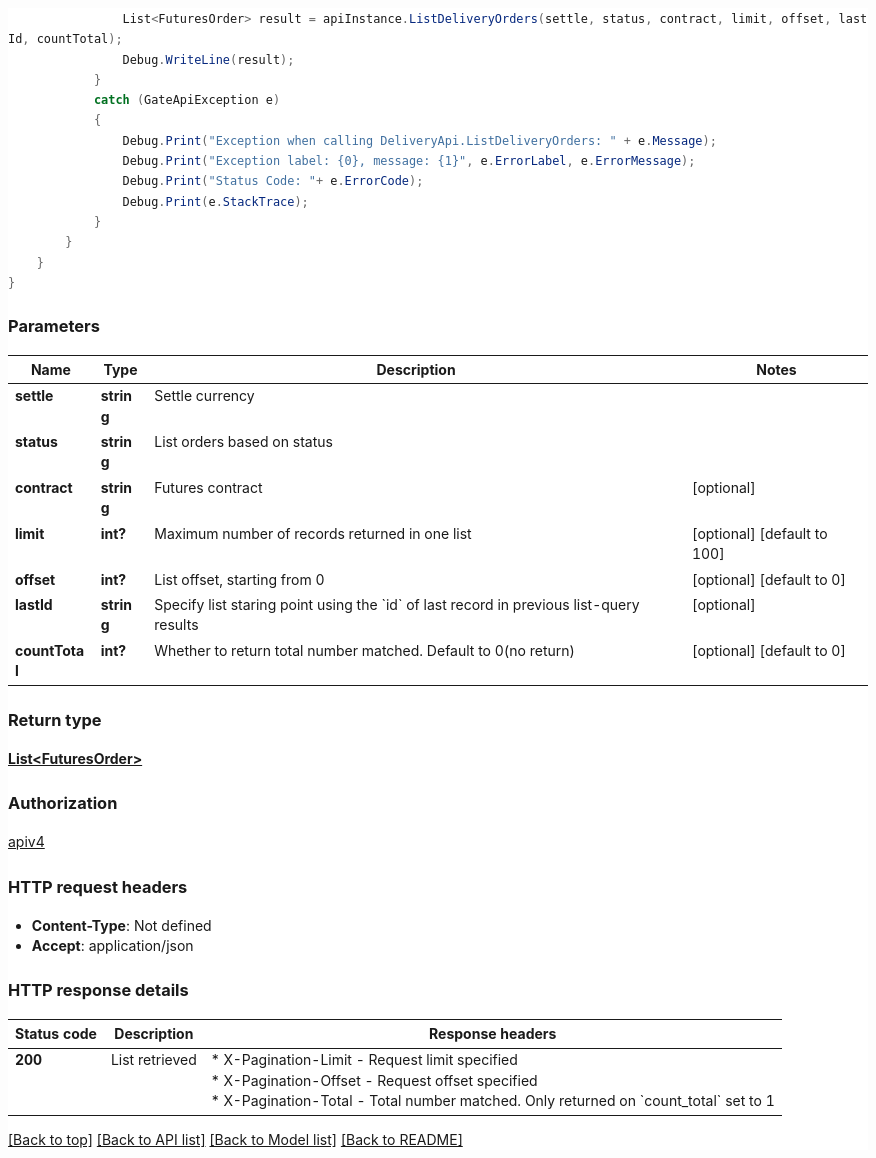 ```csharp
                List<FuturesOrder> result = apiInstance.ListDeliveryOrders(settle, status, contract, limit, offset, lastId, countTotal);
                Debug.WriteLine(result);
            }
            catch (GateApiException e)
            {
                Debug.Print("Exception when calling DeliveryApi.ListDeliveryOrders: " + e.Message);
                Debug.Print("Exception label: {0}, message: {1}", e.ErrorLabel, e.ErrorMessage);
                Debug.Print("Status Code: "+ e.ErrorCode);
                Debug.Print(e.StackTrace);
            }
        }
    }
}
```

### Parameters

Name | Type | Description  | Notes
------------- | ------------- | ------------- | -------------
 **settle** | **string**| Settle currency | 
 **status** | **string**| List orders based on status | 
 **contract** | **string**| Futures contract | [optional] 
 **limit** | **int?**| Maximum number of records returned in one list | [optional] [default to 100]
 **offset** | **int?**| List offset, starting from 0 | [optional] [default to 0]
 **lastId** | **string**| Specify list staring point using the &#x60;id&#x60; of last record in previous list-query results | [optional] 
 **countTotal** | **int?**| Whether to return total number matched. Default to 0(no return) | [optional] [default to 0]

### Return type

[**List&lt;FuturesOrder&gt;**](FuturesOrder.md)

### Authorization

[apiv4](../README.md#apiv4)

### HTTP request headers

 - **Content-Type**: Not defined
 - **Accept**: application/json

### HTTP response details
| Status code | Description | Response headers |
|-------------|-------------|------------------|
| **200** | List retrieved |  * X-Pagination-Limit - Request limit specified <br>  * X-Pagination-Offset - Request offset specified <br>  * X-Pagination-Total - Total number matched. Only returned on &#x60;count_total&#x60; set to 1 <br>  |

[[Back to top]](#) [[Back to API list]](../README.md#documentation-for-api-endpoints) [[Back to Model list]](../README.md#documentation-for-models) [[Back to README]](../README.md)
